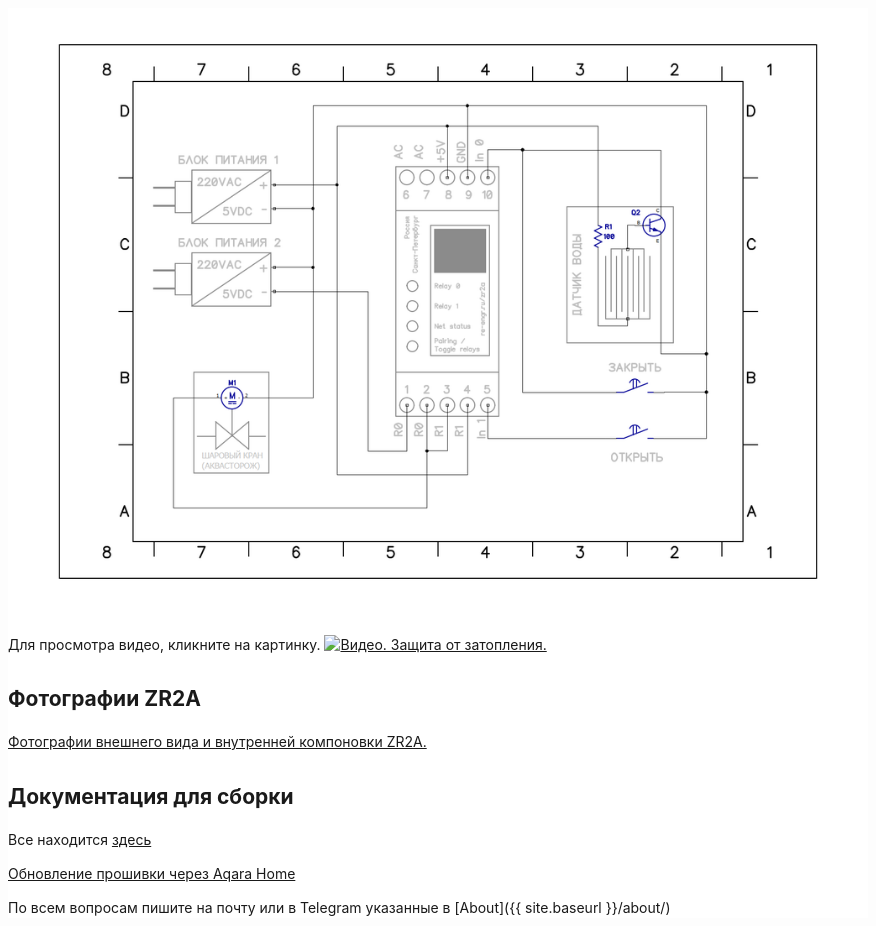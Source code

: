 <img src="/images/zr2a/zr2a_water_sch.png" />  

Для просмотра видео, кликните на картинку.
[![Видео. Защита от затопления.](https://img.youtube.com/vi/b0yw0Vj8egU/0.jpg)](https://www.youtube.com/watch?v=b0yw0Vj8egU "Видео. Защита от затопления.")

<a name="photo_zr2a"></a>
## Фотографии ZR2A
[Фотографии внешнего вида и внутренней компоновки ZR2A.](https://photos.app.goo.gl/QLpe1RZQf9Uj6x3J8)

<a name="src_zr2a"></a>
## Документация для сборки
Все находится [здесь](https://github.com/re-engr/zigbee_zr2a)

[Обновление прошивки через Aqara Home](https://www.youtube.com/watch?v=LQyfK4ZzG4U)

По всем вопросам пишите на почту или в Telegram указанные в [About]({{ site.baseurl }}/about/)
